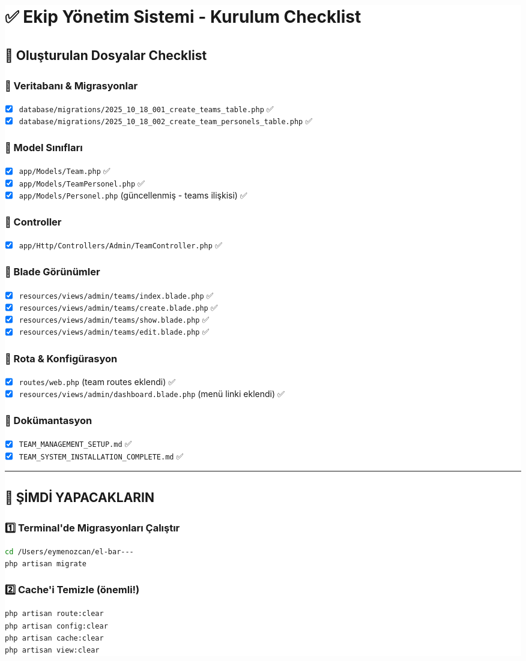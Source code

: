 # ✅ Ekip Yönetim Sistemi - Kurulum Checklist

## 🎯 Oluşturulan Dosyalar Checklist

### 📁 Veritabanı & Migrasyonlar
- [x] `database/migrations/2025_10_18_001_create_teams_table.php` ✅
- [x] `database/migrations/2025_10_18_002_create_team_personels_table.php` ✅

### 📁 Model Sınıfları  
- [x] `app/Models/Team.php` ✅
- [x] `app/Models/TeamPersonel.php` ✅
- [x] `app/Models/Personel.php` (güncellenmiş - teams ilişkisi) ✅

### 📁 Controller
- [x] `app/Http/Controllers/Admin/TeamController.php` ✅

### 📁 Blade Görünümler
- [x] `resources/views/admin/teams/index.blade.php` ✅
- [x] `resources/views/admin/teams/create.blade.php` ✅
- [x] `resources/views/admin/teams/show.blade.php` ✅
- [x] `resources/views/admin/teams/edit.blade.php` ✅

### 📁 Rota & Konfigürasyon
- [x] `routes/web.php` (team routes eklendi) ✅
- [x] `resources/views/admin/dashboard.blade.php` (menü linki eklendi) ✅

### 📁 Dokümantasyon
- [x] `TEAM_MANAGEMENT_SETUP.md` ✅
- [x] `TEAM_SYSTEM_INSTALLATION_COMPLETE.md` ✅

---

## 🚀 ŞİMDİ YAPACAKLARIN

### 1️⃣ Terminal'de Migrasyonları Çalıştır
```bash
cd /Users/eymenozcan/el-bar---
php artisan migrate
```

### 2️⃣ Cache'i Temizle (önemli!)
```bash
php artisan route:clear
php artisan config:clear
php artisan cache:clear
php artisan view:clear
```
